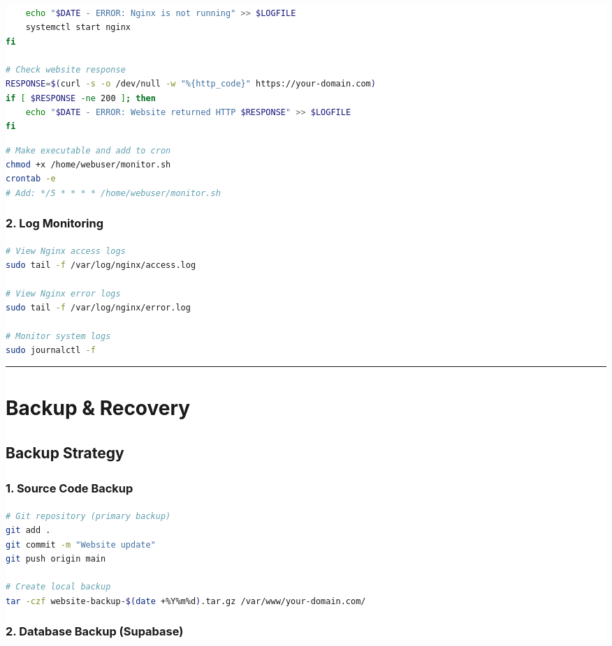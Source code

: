 ```bash
    echo "$DATE - ERROR: Nginx is not running" >> $LOGFILE
    systemctl start nginx
fi

# Check website response
RESPONSE=$(curl -s -o /dev/null -w "%{http_code}" https://your-domain.com)
if [ $RESPONSE -ne 200 ]; then
    echo "$DATE - ERROR: Website returned HTTP $RESPONSE" >> $LOGFILE
fi
```

```bash
# Make executable and add to cron
chmod +x /home/webuser/monitor.sh
crontab -e
# Add: */5 * * * * /home/webuser/monitor.sh
```

### 2. Log Monitoring

```bash
# View Nginx access logs
sudo tail -f /var/log/nginx/access.log

# View Nginx error logs
sudo tail -f /var/log/nginx/error.log

# Monitor system logs
sudo journalctl -f
```

---

# Backup & Recovery

## Backup Strategy

### 1. Source Code Backup

```bash
# Git repository (primary backup)
git add .
git commit -m "Website update"
git push origin main

# Create local backup
tar -czf website-backup-$(date +%Y%m%d).tar.gz /var/www/your-domain.com/
```

### 2. Database Backup (Supabase)
